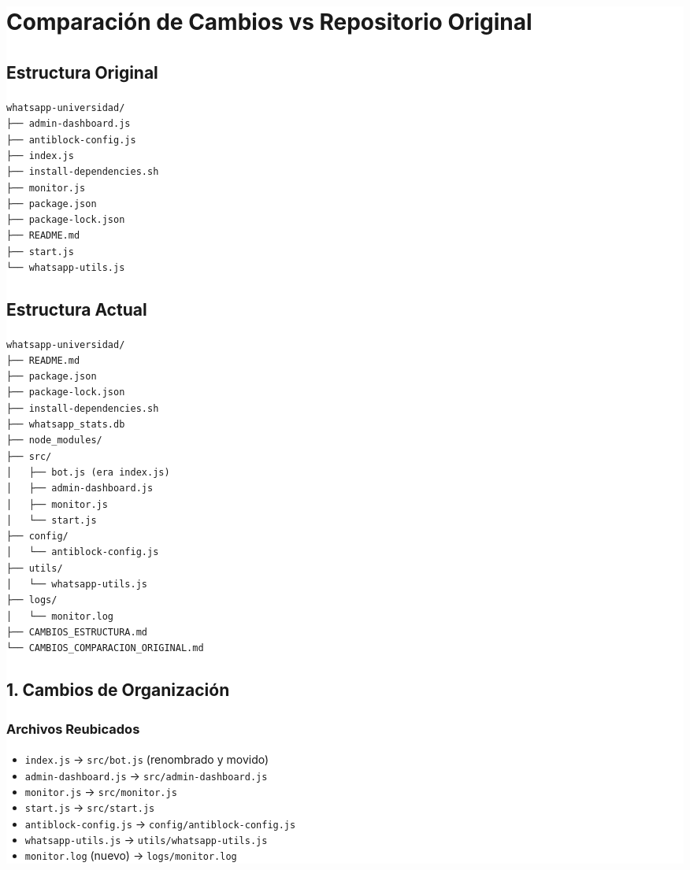 # Comparación de Cambios vs Repositorio Original

## Estructura Original
```
whatsapp-universidad/
├── admin-dashboard.js
├── antiblock-config.js
├── index.js
├── install-dependencies.sh
├── monitor.js
├── package.json
├── package-lock.json
├── README.md
├── start.js
└── whatsapp-utils.js
```

## Estructura Actual
```
whatsapp-universidad/
├── README.md
├── package.json
├── package-lock.json
├── install-dependencies.sh
├── whatsapp_stats.db
├── node_modules/
├── src/
│   ├── bot.js (era index.js)
│   ├── admin-dashboard.js
│   ├── monitor.js
│   └── start.js
├── config/
│   └── antiblock-config.js
├── utils/
│   └── whatsapp-utils.js
├── logs/
│   └── monitor.log
├── CAMBIOS_ESTRUCTURA.md
└── CAMBIOS_COMPARACION_ORIGINAL.md
```

## 1. Cambios de Organización

### Archivos Reubicados
- `index.js` → `src/bot.js` (renombrado y movido)
- `admin-dashboard.js` → `src/admin-dashboard.js`
- `monitor.js` → `src/monitor.js`
- `start.js` → `src/start.js`
- `antiblock-config.js` → `config/antiblock-config.js`
- `whatsapp-utils.js` → `utils/whatsapp-utils.js`
- `monitor.log` (nuevo) → `logs/monitor.log`
